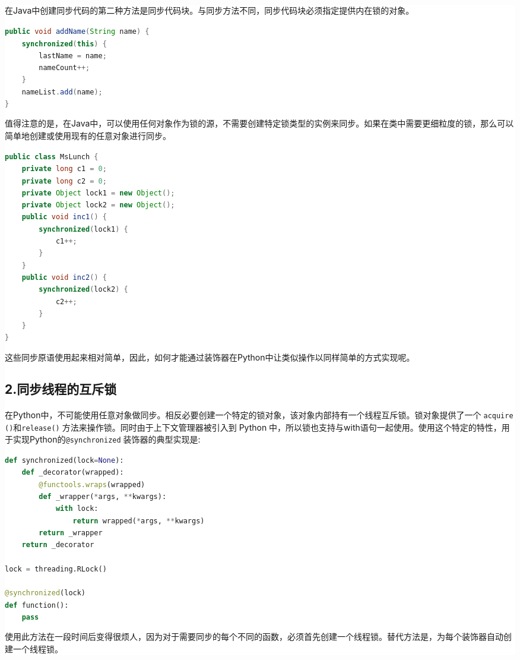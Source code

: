 在Java中创建同步代码的第二种方法是同步代码块。与同步方法不同，同步代码块必须指定提供内在锁的对象。

```java
public void addName(String name) {
    synchronized(this) {
        lastName = name;
        nameCount++;
    }
    nameList.add(name);
}
```

值得注意的是，在Java中，可以使用任何对象作为锁的源，不需要创建特定锁类型的实例来同步。如果在类中需要更细粒度的锁，那么可以简单地创建或使用现有的任意对象进行同步。

```java
public class MsLunch {
    private long c1 = 0;
    private long c2 = 0;
    private Object lock1 = new Object();
    private Object lock2 = new Object();
    public void inc1() {
        synchronized(lock1) {
            c1++;
        }
    }
    public void inc2() {
        synchronized(lock2) {
            c2++;
        }
    }
}
```

这些同步原语使用起来相对简单，因此，如何才能通过装饰器在Python中让类似操作以同样简单的方式实现呢。


## 2.同步线程的互斥锁
在Python中，不可能使用任意对象做同步。相反必要创建一个特定的锁对象，该对象内部持有一个线程互斥锁。锁对象提供了一个 `acquire()`和`release()` 方法来操作锁。同时由于上下文管理器被引入到 Python 中，所以锁也支持与with语句一起使用。使用这个特定的特性，用于实现Python的`@synchronized` 装饰器的典型实现是:

```python
def synchronized(lock=None):
    def _decorator(wrapped):
        @functools.wraps(wrapped)
        def _wrapper(*args, **kwargs):
            with lock:
                return wrapped(*args, **kwargs)
        return _wrapper
    return _decorator

lock = threading.RLock()

@synchronized(lock)
def function():
    pass
```
使用此方法在一段时间后变得很烦人，因为对于需要同步的每个不同的函数，必须首先创建一个线程锁。替代方法是，为每个装饰器自动创建一个线程锁。
